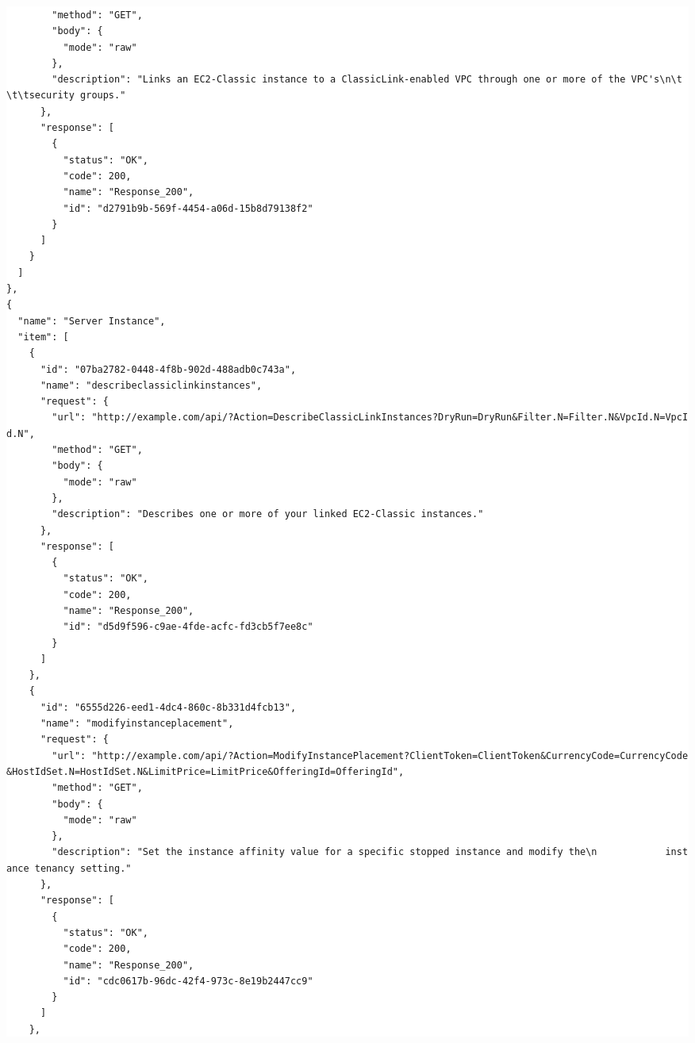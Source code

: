             "method": "GET",
            "body": {
              "mode": "raw"
            },
            "description": "Links an EC2-Classic instance to a ClassicLink-enabled VPC through one or more of the VPC's\n\t\t\tsecurity groups."
          },
          "response": [
            {
              "status": "OK",
              "code": 200,
              "name": "Response_200",
              "id": "d2791b9b-569f-4454-a06d-15b8d79138f2"
            }
          ]
        }
      ]
    },
    {
      "name": "Server Instance",
      "item": [
        {
          "id": "07ba2782-0448-4f8b-902d-488adb0c743a",
          "name": "describeclassiclinkinstances",
          "request": {
            "url": "http://example.com/api/?Action=DescribeClassicLinkInstances?DryRun=DryRun&Filter.N=Filter.N&VpcId.N=VpcId.N",
            "method": "GET",
            "body": {
              "mode": "raw"
            },
            "description": "Describes one or more of your linked EC2-Classic instances."
          },
          "response": [
            {
              "status": "OK",
              "code": 200,
              "name": "Response_200",
              "id": "d5d9f596-c9ae-4fde-acfc-fd3cb5f7ee8c"
            }
          ]
        },
        {
          "id": "6555d226-eed1-4dc4-860c-8b331d4fcb13",
          "name": "modifyinstanceplacement",
          "request": {
            "url": "http://example.com/api/?Action=ModifyInstancePlacement?ClientToken=ClientToken&CurrencyCode=CurrencyCode&HostIdSet.N=HostIdSet.N&LimitPrice=LimitPrice&OfferingId=OfferingId",
            "method": "GET",
            "body": {
              "mode": "raw"
            },
            "description": "Set the instance affinity value for a specific stopped instance and modify the\n            instance tenancy setting."
          },
          "response": [
            {
              "status": "OK",
              "code": 200,
              "name": "Response_200",
              "id": "cdc0617b-96dc-42f4-973c-8e19b2447cc9"
            }
          ]
        },
